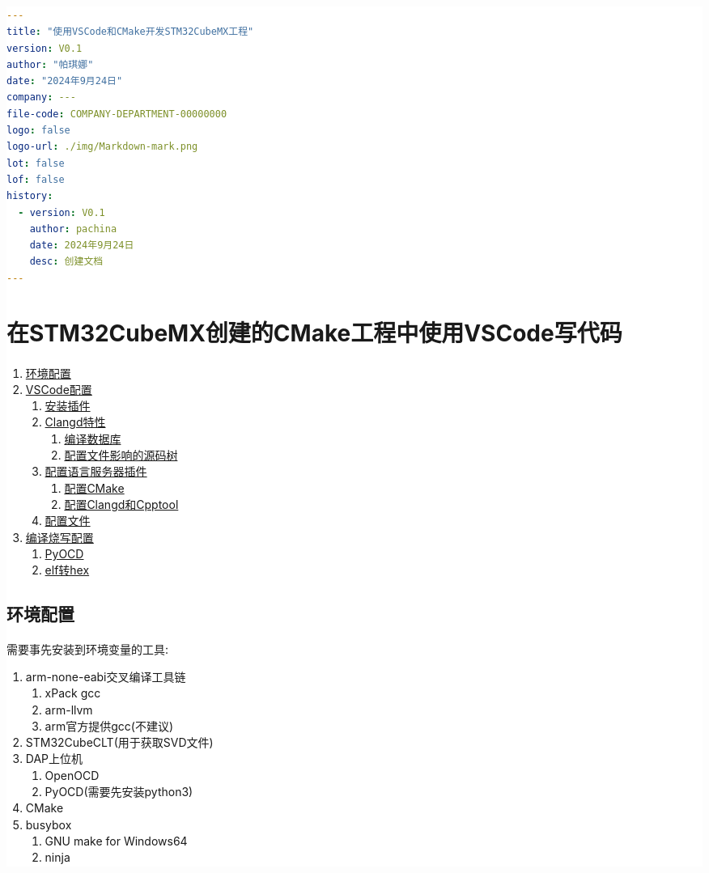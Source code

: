 ```yaml
---
title: "使用VSCode和CMake开发STM32CubeMX工程"
version: V0.1
author: "帕琪娜"
date: "2024年9月24日"
company: ---
file-code: COMPANY-DEPARTMENT-00000000
logo: false
logo-url: ./img/Markdown-mark.png
lot: false
lof: false
history:
  - version: V0.1
    author: pachina
    date: 2024年9月24日
    desc: 创建文档
---
```


# 在STM32CubeMX创建的CMake工程中使用VSCode写代码

1. [环境配置](#环境配置)
2. [VSCode配置](#vscode配置)
   1. [安装插件](#安装插件)
   2. [Clangd特性](#clangd特性)
      1. [编译数据库](#编译数据库)
      2. [配置文件影响的源码树](#配置文件影响的源码树)
   3. [配置语言服务器插件](#配置语言服务器插件)
      1. [配置CMake](#配置cmake)
      2. [配置Clangd和Cpptool](#配置clangd和cpptool)
   4. [配置文件](#配置文件)
3. [编译烧写配置](#编译烧写配置)
   1. [PyOCD](#pyocd)
   2. [elf转hex](#elf转hex)

## 环境配置

需要事先安装到环境变量的工具:

1. arm-none-eabi交叉编译工具链
   1. xPack gcc
   2. arm-llvm
   3. arm官方提供gcc(不建议)
2. STM32CubeCLT(用于获取SVD文件)
3. DAP上位机
   1. OpenOCD
   2. PyOCD(需要先安装python3)
4. CMake
5. busybox
   1. GNU make for Windows64
   2. ninja
